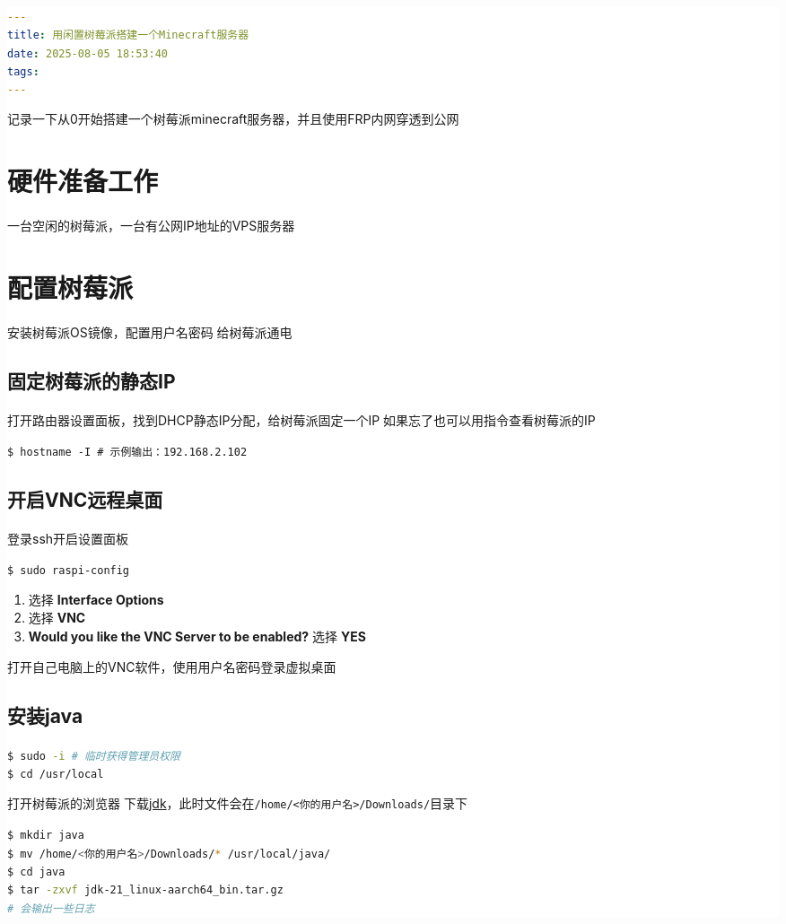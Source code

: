 ```yaml
---
title: 用闲置树莓派搭建一个Minecraft服务器
date: 2025-08-05 18:53:40
tags:
---
```


记录一下从0开始搭建一个树莓派minecraft服务器，并且使用FRP内网穿透到公网

# 硬件准备工作

一台空闲的树莓派，一台有公网IP地址的VPS服务器

# 配置树莓派

安装树莓派OS镜像，配置用户名密码
给树莓派通电

## 固定树莓派的静态IP

打开路由器设置面板，找到DHCP静态IP分配，给树莓派固定一个IP
如果忘了也可以用指令查看树莓派的IP

```shell
$ hostname -I # 示例输出：192.168.2.102
```

## 开启VNC远程桌面

登录ssh开启设置面板

```shell
$ sudo raspi-config
```

1. 选择 **Interface Options**
2. 选择 **VNC**
3. **Would you like the VNC Server to be enabled?** 选择 **YES**

打开自己电脑上的VNC软件，使用用户名密码登录虚拟桌面

## 安装java

```sh
$ sudo -i # 临时获得管理员权限
$ cd /usr/local
```

打开树莓派的浏览器 下载[jdk](https://www.oracle.com/java/technologies/downloads/#java21)，此时文件会在`/home/<你的用户名>/Downloads/`目录下

```sh
$ mkdir java
$ mv /home/<你的用户名>/Downloads/* /usr/local/java/
$ cd java
$ tar -zxvf jdk-21_linux-aarch64_bin.tar.gz
# 会输出一些日志
```

